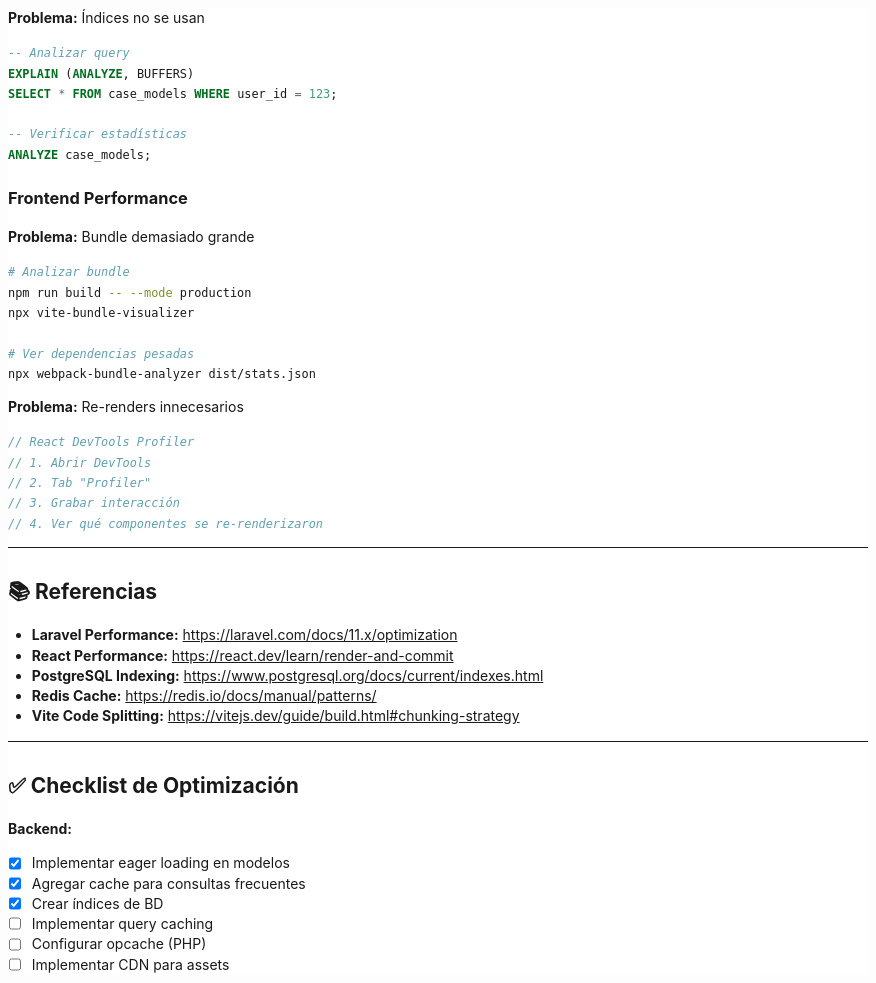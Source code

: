 **Problema:** Índices no se usan

```sql
-- Analizar query
EXPLAIN (ANALYZE, BUFFERS)
SELECT * FROM case_models WHERE user_id = 123;

-- Verificar estadísticas
ANALYZE case_models;
```

### Frontend Performance

**Problema:** Bundle demasiado grande

```bash
# Analizar bundle
npm run build -- --mode production
npx vite-bundle-visualizer

# Ver dependencias pesadas
npx webpack-bundle-analyzer dist/stats.json
```

**Problema:** Re-renders innecesarios

```javascript
// React DevTools Profiler
// 1. Abrir DevTools
// 2. Tab "Profiler"
// 3. Grabar interacción
// 4. Ver qué componentes se re-renderizaron
```

---

## 📚 Referencias

- **Laravel Performance:** https://laravel.com/docs/11.x/optimization
- **React Performance:** https://react.dev/learn/render-and-commit
- **PostgreSQL Indexing:** https://www.postgresql.org/docs/current/indexes.html
- **Redis Cache:** https://redis.io/docs/manual/patterns/
- **Vite Code Splitting:** https://vitejs.dev/guide/build.html#chunking-strategy

---

## ✅ Checklist de Optimización

**Backend:**
- [x] Implementar eager loading en modelos
- [x] Agregar cache para consultas frecuentes
- [x] Crear índices de BD
- [ ] Implementar query caching
- [ ] Configurar opcache (PHP)
- [ ] Implementar CDN para assets
